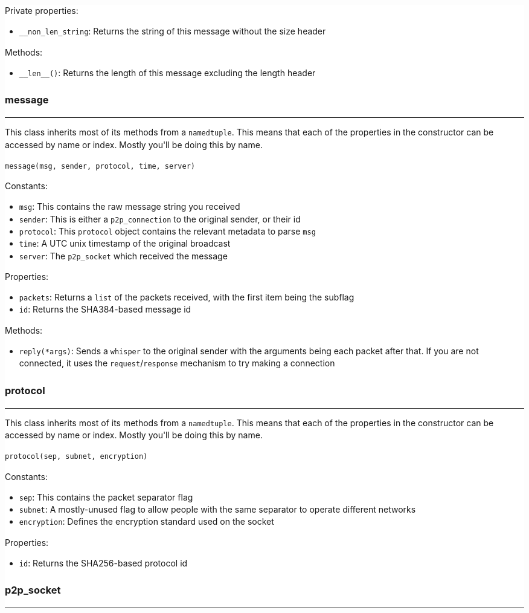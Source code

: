 Private properties:

* `__non_len_string`: Returns the string of this message without the size header

Methods:

* `__len__()`: Returns the length of this message excluding the length header

### message

---------

This class inherits most of its methods from a `namedtuple`. This means that each of the properties in the constructor can be accessed by name or index. Mostly you'll be doing this by name.

`message(msg, sender, protocol, time, server)`

Constants:

* `msg`: This contains the raw message string you received
* `sender`: This is either a `p2p_connection` to the original sender, or their id
* `protocol`: This `protocol` object contains the relevant metadata to parse `msg`
* `time`: A UTC unix timestamp of the original broadcast
* `server`: The `p2p_socket` which received the message

Properties:

* `packets`: Returns a `list` of the packets received, with the first item being the subflag
* `id`: Returns the SHA384-based message id

Methods:
* `reply(*args)`: Sends a `whisper` to the original sender with the arguments being each packet after that. If you are not connected, it uses the `request`/`response` mechanism to try making a connection

### protocol

---------

This class inherits most of its methods from a `namedtuple`. This means that each of the properties in the constructor can be accessed by name or index. Mostly you'll be doing this by name.

`protocol(sep, subnet, encryption)`

Constants:

* `sep`: This contains the packet separator flag
* `subnet`: A mostly-unused flag to allow people with the same separator to operate different networks
* `encryption`: Defines the encryption standard used on the socket

Properties:

* `id`: Returns the SHA256-based protocol id

### p2p_socket

---------
